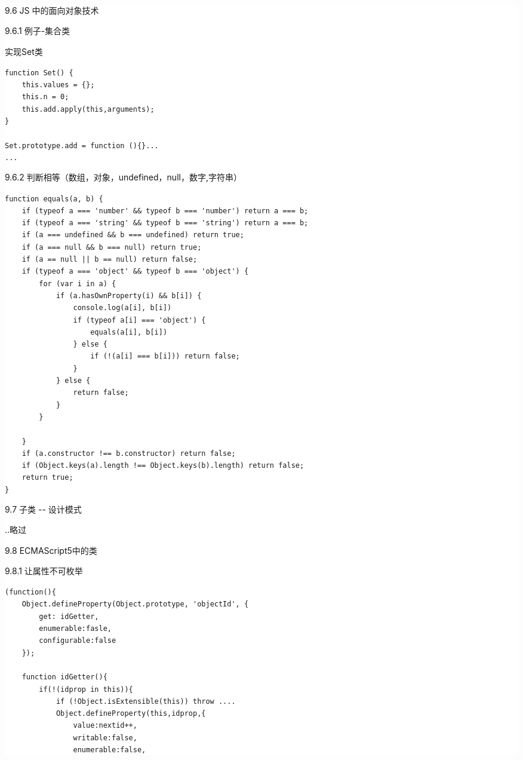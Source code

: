 9.6 JS 中的面向对象技术

9.6.1 例子-集合类

实现Set类

```
function Set() {
    this.values = {};
    this.n = 0;
    this.add.apply(this,arguments);
}

Set.prototype.add = function (){}...
...
```
9.6.2 判断相等（数组，对象，undefined，null，数字,字符串）

```
function equals(a, b) {
    if (typeof a === 'number' && typeof b === 'number') return a === b;
    if (typeof a === 'string' && typeof b === 'string') return a === b;
    if (a === undefined && b === undefined) return true;
    if (a === null && b === null) return true;
    if (a == null || b == null) return false;
    if (typeof a === 'object' && typeof b === 'object') {
        for (var i in a) {
            if (a.hasOwnProperty(i) && b[i]) {
                console.log(a[i], b[i])
                if (typeof a[i] === 'object') {
                    equals(a[i], b[i])
                } else {
                    if (!(a[i] === b[i])) return false;
                }
            } else {
                return false;
            }
        }

    }
    if (a.constructor !== b.constructor) return false;
    if (Object.keys(a).length !== Object.keys(b).length) return false;
    return true;
}
```

9.7 子类 -- 设计模式

..略过

9.8 ECMAScript5中的类

9.8.1 让属性不可枚举

```
(function(){
    Object.defineProperty(Object.prototype, 'objectId', {
        get: idGetter,
        enumerable:fasle,
        configurable:false
    });

    function idGetter(){
        if(!(idprop in this)){
            if (!Object.isExtensible(this)) throw ....
            Object.defineProperty(this,idprop,{
                value:nextid++,
                writable:false,
                enumerable:false,
```